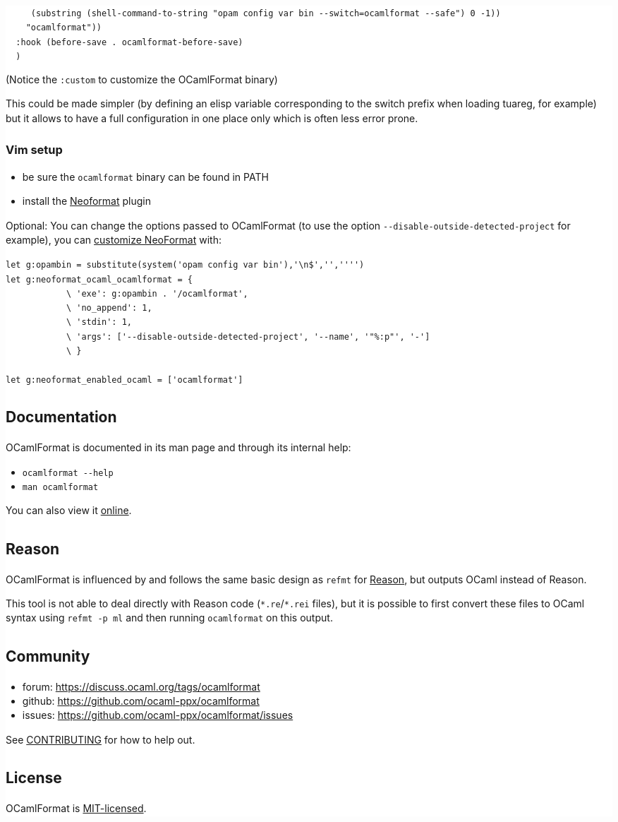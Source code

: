 ```elisp
     (substring (shell-command-to-string "opam config var bin --switch=ocamlformat --safe") 0 -1))
    "ocamlformat"))
  :hook (before-save . ocamlformat-before-save)
  )
```
(Notice the `:custom` to customize the OCamlFormat binary)

This could be made simpler (by defining an elisp variable corresponding to the switch prefix when loading tuareg, for example) but it allows to have a full configuration in one place only which is often less error prone.

### Vim setup

- be sure the `ocamlformat` binary can be found in PATH

- install the [Neoformat](https://github.com/sbdchd/neoformat#install) plugin

Optional: You can change the options passed to OCamlFormat (to use the option `--disable-outside-detected-project` for example), you can [customize NeoFormat](https://github.com/sbdchd/neoformat#config-optional) with:
```
let g:opambin = substitute(system('opam config var bin'),'\n$','','''')
let g:neoformat_ocaml_ocamlformat = {
            \ 'exe': g:opambin . '/ocamlformat',
            \ 'no_append': 1,
            \ 'stdin': 1,
            \ 'args': ['--disable-outside-detected-project', '--name', '"%:p"', '-']
            \ }

let g:neoformat_enabled_ocaml = ['ocamlformat']
```

## Documentation

OCamlFormat is documented in its man page and through its internal help:

* `ocamlformat --help`
* `man ocamlformat`

You can also view it [online](ocamlformat-help.txt).

## Reason

OCamlFormat is influenced by and follows the same basic design as `refmt` for [Reason](https://github.com/facebook/reason), but outputs OCaml instead of Reason.

This tool is not able to deal directly with Reason code (`*.re`/`*.rei` files),
but it is possible to first convert these files to OCaml syntax using `refmt -p
ml` and then running `ocamlformat` on this output.

## Community

* forum: <https://discuss.ocaml.org/tags/ocamlformat>
* github: <https://github.com/ocaml-ppx/ocamlformat>
* issues: <https://github.com/ocaml-ppx/ocamlformat/issues>

See [CONTRIBUTING](./CONTRIBUTING.md) for how to help out.

## License

OCamlFormat is [MIT-licensed](./LICENSE.md).
